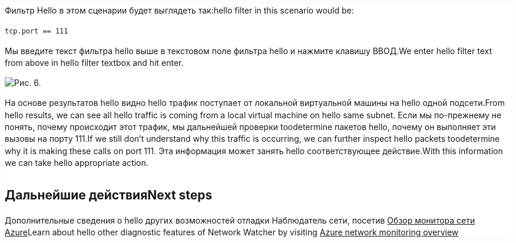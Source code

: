 <span data-ttu-id="a25da-180">Фильтр Hello в этом сценарии будет выглядеть так:</span><span class="sxs-lookup"><span data-stu-id="a25da-180">hello filter in this scenario would be:</span></span>

```
tcp.port == 111
```

<span data-ttu-id="a25da-181">Мы введите текст фильтра hello выше в текстовом поле фильтра hello и нажмите клавишу ВВОД.</span><span class="sxs-lookup"><span data-stu-id="a25da-181">We enter hello filter text from above in hello filter textbox and hit enter.</span></span>

![Рис. 6.][6]

<span data-ttu-id="a25da-183">На основе результатов hello видно hello трафик поступает от локальной виртуальной машины на hello одной подсети.</span><span class="sxs-lookup"><span data-stu-id="a25da-183">From hello results, we can see all hello traffic is coming from a local virtual machine on hello same subnet.</span></span> <span data-ttu-id="a25da-184">Если мы по-прежнему не понять, почему происходит этот трафик, мы дальнейшей проверки toodetermine пакетов hello, почему он выполняет эти вызовы на порту 111.</span><span class="sxs-lookup"><span data-stu-id="a25da-184">If we still don’t understand why this traffic is occurring, we can further inspect hello packets toodetermine why it is making these calls on port 111.</span></span> <span data-ttu-id="a25da-185">Эта информация может занять hello соответствующее действие.</span><span class="sxs-lookup"><span data-stu-id="a25da-185">With this information we can take hello appropriate action.</span></span>

## <a name="next-steps"></a><span data-ttu-id="a25da-186">Дальнейшие действия</span><span class="sxs-lookup"><span data-stu-id="a25da-186">Next steps</span></span>

<span data-ttu-id="a25da-187">Дополнительные сведения о hello других возможностей отладки Наблюдатель сети, посетив [Обзор монитора сети Azure](network-watcher-monitoring-overview.md)</span><span class="sxs-lookup"><span data-stu-id="a25da-187">Learn about hello other diagnostic features of Network Watcher by visiting [Azure network monitoring overview](network-watcher-monitoring-overview.md)</span></span>

[1]: ./media/network-watcher-deep-packet-inspection/figure1.png
[2]: ./media/network-watcher-deep-packet-inspection/figure2.png
[3]: ./media/network-watcher-deep-packet-inspection/figure3.png
[4]: ./media/network-watcher-deep-packet-inspection/figure4.png
[5]: ./media/network-watcher-deep-packet-inspection/figure5.png
[6]: ./media/network-watcher-deep-packet-inspection/figure6.png
[7]: ./media/network-watcher-deep-packet-inspection/figure7.png
[8]: ./media/network-watcher-deep-packet-inspection/figure8.png













